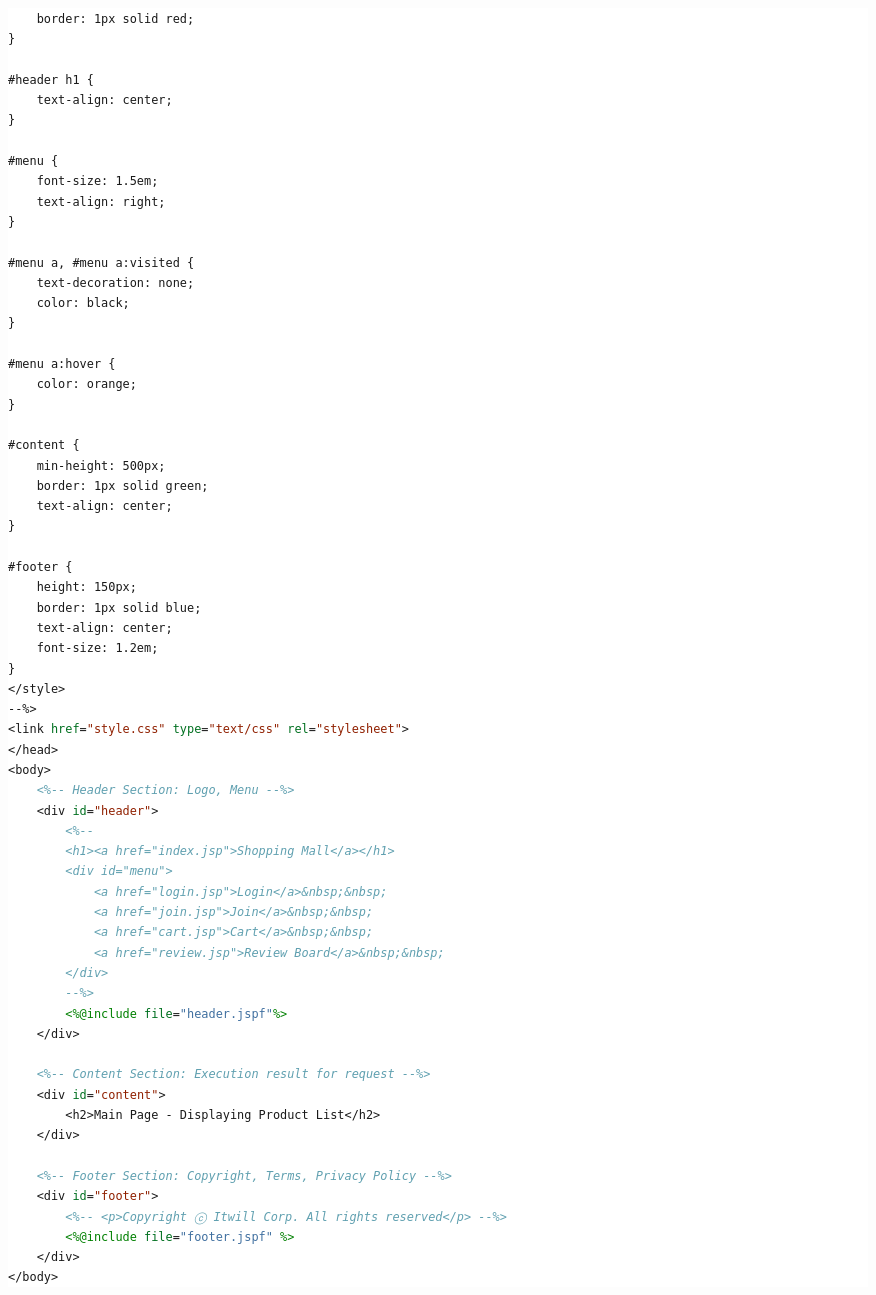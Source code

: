 ```jsp
    border: 1px solid red;
}   

#header h1 {
    text-align: center;
}

#menu {
    font-size: 1.5em;
    text-align: right;
}

#menu a, #menu a:visited {
    text-decoration: none;
    color: black;
}

#menu a:hover {
    color: orange;
}

#content {
    min-height: 500px;
    border: 1px solid green;
    text-align: center;
}

#footer {
    height: 150px;
    border: 1px solid blue;
    text-align: center;
    font-size: 1.2em;
}
</style>
--%>
<link href="style.css" type="text/css" rel="stylesheet">
</head>
<body>
    <%-- Header Section: Logo, Menu --%>
    <div id="header">
        <%-- 
        <h1><a href="index.jsp">Shopping Mall</a></h1>
        <div id="menu">
            <a href="login.jsp">Login</a>&nbsp;&nbsp;
            <a href="join.jsp">Join</a>&nbsp;&nbsp;
            <a href="cart.jsp">Cart</a>&nbsp;&nbsp;
            <a href="review.jsp">Review Board</a>&nbsp;&nbsp;
        </div>
        --%>
        <%@include file="header.jspf"%>
    </div>
    
    <%-- Content Section: Execution result for request --%>
    <div id="content">
        <h2>Main Page - Displaying Product List</h2>
    </div>
    
    <%-- Footer Section: Copyright, Terms, Privacy Policy --%>
    <div id="footer">
        <%-- <p>Copyright ⓒ Itwill Corp. All rights reserved</p> --%>
        <%@include file="footer.jspf" %>
    </div>
</body>
```
